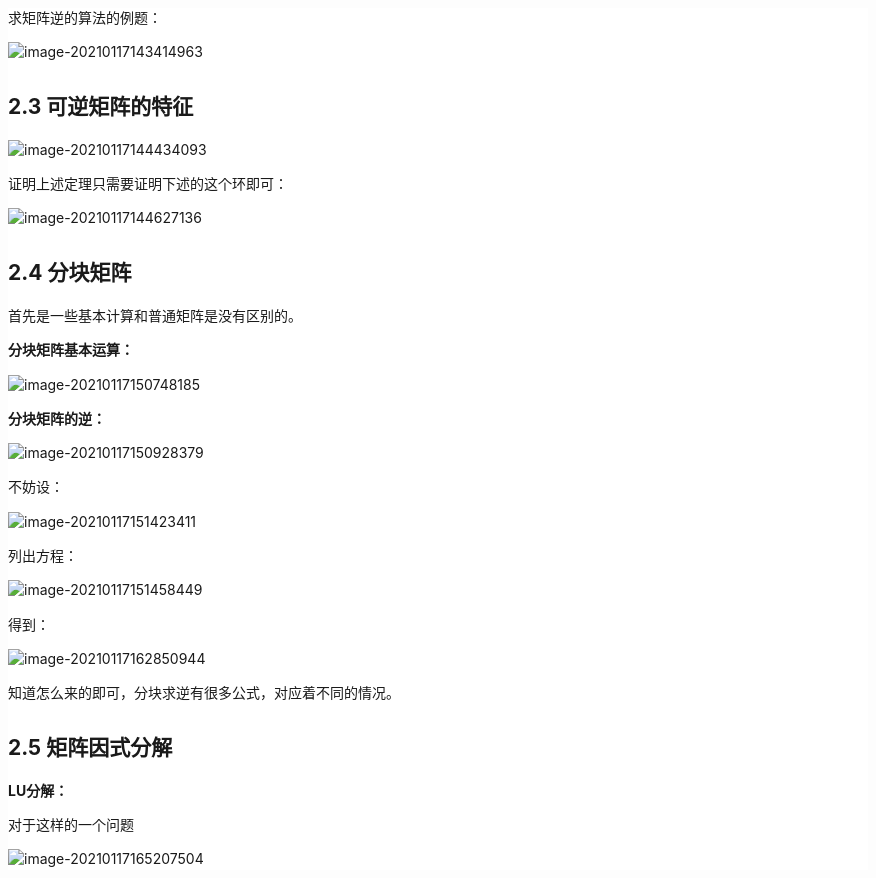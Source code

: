 

求矩阵逆的算法的例题：

![image-20210117143414963](https://gitee.com/Chillstep/ChillstepPictures/raw/master/master/image-20210117143414963.png)



## 2.3 可逆矩阵的特征

![image-20210117144434093](https://gitee.com/Chillstep/ChillstepPictures/raw/master/master/image-20210117144434093.png)

证明上述定理只需要证明下述的这个环即可：

![image-20210117144627136](https://gitee.com/Chillstep/ChillstepPictures/raw/master/master/image-20210117144627136.png)



## 2.4 分块矩阵

首先是一些基本计算和普通矩阵是没有区别的。



**分块矩阵基本运算：**

![image-20210117150748185](https://gitee.com/Chillstep/ChillstepPictures/raw/master/master/image-20210117150748185.png)



**分块矩阵的逆：**

![image-20210117150928379](https://gitee.com/Chillstep/ChillstepPictures/raw/master/master/image-20210117150928379.png)

不妨设：

![image-20210117151423411](https://gitee.com/Chillstep/ChillstepPictures/raw/master/master/image-20210117151423411.png)

列出方程：

![image-20210117151458449](https://gitee.com/Chillstep/ChillstepPictures/raw/master/master/image-20210117151458449.png)

得到：

![image-20210117162850944](https://gitee.com/Chillstep/ChillstepPictures/raw/master/master/image-20210117162850944.png)



知道怎么来的即可，分块求逆有很多公式，对应着不同的情况。



## 2.5 矩阵因式分解

**LU分解：**

对于这样的一个问题

![image-20210117165207504](https://gitee.com/Chillstep/ChillstepPictures/raw/master/master/image-20210117165207504.png)
